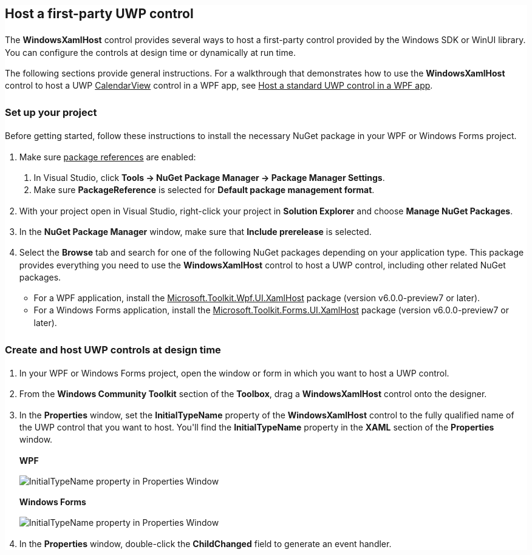 ## Host a first-party UWP control

The **WindowsXamlHost** control provides several ways to host a first-party control provided by the Windows SDK or WinUI library. You can configure the controls at design time or dynamically at run time.

The following sections provide general instructions. For a walkthrough that demonstrates how to use the **WindowsXamlHost** control to host a UWP [CalendarView](/windows/uwp/design/controls-and-patterns/calendar-view) control in a WPF app, see [Host a standard UWP control in a WPF app](/windows/apps/desktop/modernize/host-standard-control-with-xaml-islands).

### Set up your project

Before getting started, follow these instructions to install the necessary NuGet package in your WPF or Windows Forms project.

1. Make sure [package references](/nuget/consume-packages/package-references-in-project-files) are enabled:

    1. In Visual Studio, click **Tools -> NuGet Package Manager -> Package Manager Settings**.
    2. Make sure **PackageReference** is selected for **Default package management format**.

2. With your project open in Visual Studio, right-click your project in **Solution Explorer** and choose **Manage NuGet Packages**.

3. In the **NuGet Package Manager** window, make sure that **Include prerelease** is selected.

4. Select the **Browse** tab and search for one of the following NuGet packages depending on your application type. This package provides everything you need to use the **WindowsXamlHost** control to host a UWP control, including other related NuGet packages.

    * For a WPF application, install the [Microsoft.Toolkit.Wpf.UI.XamlHost](https://www.nuget.org/packages/Microsoft.Toolkit.Wpf.UI.XamlHost) package (version v6.0.0-preview7 or later).
    * For a Windows Forms application, install the [Microsoft.Toolkit.Forms.UI.XamlHost](https://www.nuget.org/packages/Microsoft.Toolkit.Forms.UI.XamlHost) package (version v6.0.0-preview7 or later).

### Create and host UWP controls at design time

1. In your WPF or Windows Forms project, open the window or form in which you want to host a UWP control.
2. From the **Windows Community Toolkit** section of the **Toolbox**, drag a **WindowsXamlHost** control onto the designer.
3. In the **Properties** window, set the **InitialTypeName** property of the **WindowsXamlHost** control to the fully qualified name of the UWP control that you want to host. You'll find the **InitialTypeName** property in the **XAML** section of the **Properties** window.

    **WPF**

    ![InitialTypeName property in Properties Window](../../resources/images/Controls/WindowsXAMLHost/type-name-property-wpf.png)

    **Windows Forms**

    ![InitialTypeName property in Properties Window](../../resources/images/Controls/WindowsXAMLHost/type-name-property-windows-forms.png)

4. In the **Properties** window, double-click the **ChildChanged** field to generate an event handler.
